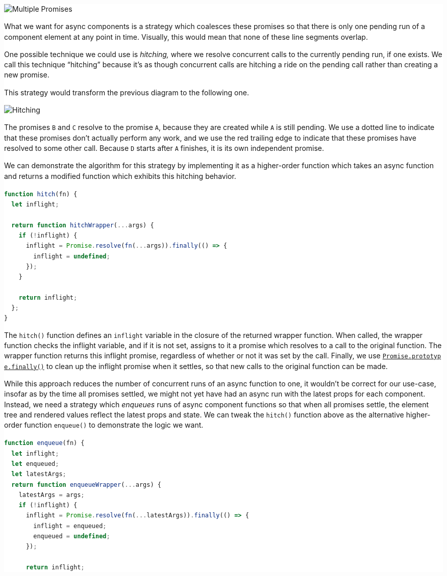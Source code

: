 ![Multiple Promises](/static/multiple-promises.png)

What we want for async components is a strategy which coalesces these promises so that there is only one pending run of a component element at any point in time. Visually, this would mean that none of these line segments overlap.

One possible technique we could use is *hitching,* where we resolve concurrent calls to the currently pending run, if one exists. We call this technique “hitching” because it’s as though concurrent calls are hitching a ride on the pending call rather than creating a new promise.

This strategy would transform the previous diagram to the following one.

![Hitching](/static/hitching.png)

The promises `B` and `C` resolve to the promise `A`, because they are created while `A` is still pending. We use a dotted line to indicate that these promises don’t actually perform any work, and we use the red trailing edge to indicate that these promises have resolved to some other call. Because `D` starts after `A` finishes, it is its own independent promise.

We can demonstrate the algorithm for this strategy by implementing it as a higher-order function which takes an async function and returns a modified function which exhibits this hitching behavior.

```js
function hitch(fn) {
  let inflight;

  return function hitchWrapper(...args) {
    if (!inflight) {
      inflight = Promise.resolve(fn(...args)).finally(() => {
        inflight = undefined;
      });
    }

    return inflight;
  };
}
```

The `hitch()` function defines an `inflight` variable in the closure of the returned wrapper function. When called, the wrapper function checks the inflight variable, and if it is not set, assigns to it a promise which resolves to a call to the original function. The wrapper function returns this inflight promise, regardless of whether or not it was set by the call. Finally, we use [`Promise.prototype.finally()`](https://developer.mozilla.org/en-US/docs/Web/JavaScript/Reference/Global_Objects/Promise/finally) to clean up the inflight promise when it settles, so that new calls to the original function can be made.

While this approach reduces the number of concurrent runs of an async function to one, it wouldn’t be correct for our use-case, insofar as by the time all promises settled, we might not yet have had an async run with the latest props for each component. Instead, we need a strategy which *enqueues* runs of async component functions so that when all promises settle, the element tree and rendered values reflect the latest props and state. We can tweak the `hitch()` function above as the alternative higher-order function `enqueue()` to demonstrate the logic we want.

```js
function enqueue(fn) {
  let inflight;
  let enqueued;
  let latestArgs;
  return function enqueueWrapper(...args) {
    latestArgs = args;
    if (!inflight) {
      inflight = Promise.resolve(fn(...latestArgs)).finally(() => {
        inflight = enqueued;
        enqueued = undefined;
      });

      return inflight;
```